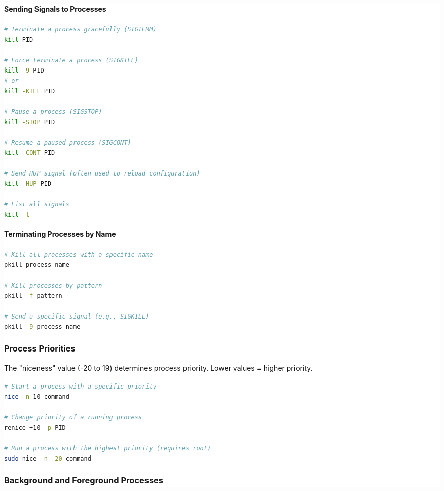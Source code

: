 #### Sending Signals to Processes

```bash
# Terminate a process gracefully (SIGTERM)
kill PID

# Force terminate a process (SIGKILL)
kill -9 PID
# or
kill -KILL PID

# Pause a process (SIGSTOP)
kill -STOP PID

# Resume a paused process (SIGCONT)
kill -CONT PID

# Send HUP signal (often used to reload configuration)
kill -HUP PID

# List all signals
kill -l
```

#### Terminating Processes by Name

```bash
# Kill all processes with a specific name
pkill process_name

# Kill processes by pattern
pkill -f pattern

# Send a specific signal (e.g., SIGKILL)
pkill -9 process_name
```

### Process Priorities

The "niceness" value (-20 to 19) determines process priority. Lower values = higher priority.

```bash
# Start a process with a specific priority
nice -n 10 command

# Change priority of a running process
renice +10 -p PID

# Run a process with the highest priority (requires root)
sudo nice -n -20 command
```

### Background and Foreground Processes
